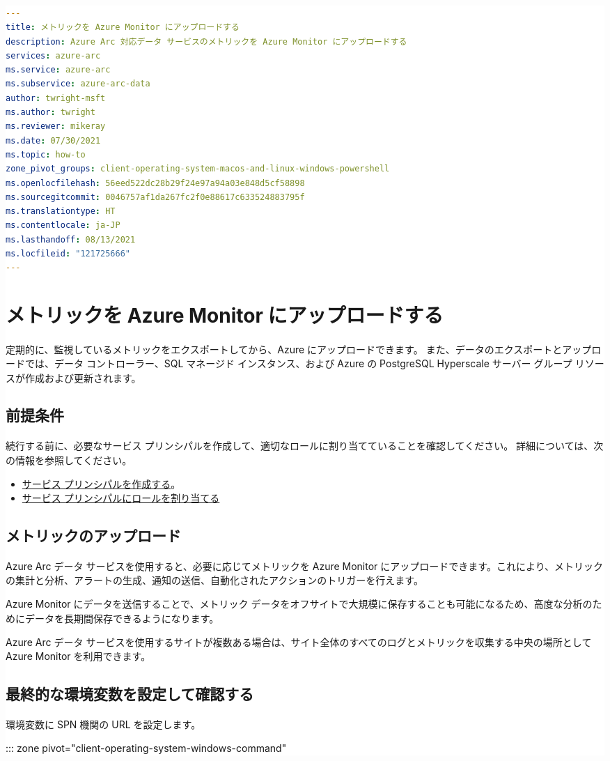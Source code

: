 ```yaml
---
title: メトリックを Azure Monitor にアップロードする
description: Azure Arc 対応データ サービスのメトリックを Azure Monitor にアップロードする
services: azure-arc
ms.service: azure-arc
ms.subservice: azure-arc-data
author: twright-msft
ms.author: twright
ms.reviewer: mikeray
ms.date: 07/30/2021
ms.topic: how-to
zone_pivot_groups: client-operating-system-macos-and-linux-windows-powershell
ms.openlocfilehash: 56eed522dc28b29f24e97a94a03e848d5cf58898
ms.sourcegitcommit: 0046757af1da267fc2f0e88617c633524883795f
ms.translationtype: HT
ms.contentlocale: ja-JP
ms.lasthandoff: 08/13/2021
ms.locfileid: "121725666"
---
```

# <a name="upload-metrics-to-azure-monitor"></a>メトリックを Azure Monitor にアップロードする

定期的に、監視しているメトリックをエクスポートしてから、Azure にアップロードできます。 また、データのエクスポートとアップロードでは、データ コントローラー、SQL マネージド インスタンス、および Azure の PostgreSQL Hyperscale サーバー グループ リソースが作成および更新されます。


## <a name="prerequisites"></a>前提条件

続行する前に、必要なサービス プリンシパルを作成して、適切なロールに割り当てていることを確認してください。 詳細については、次の情報を参照してください。
* [サービス プリンシパルを作成する](upload-metrics-and-logs-to-azure-monitor.md#create-service-principal)。
* [サービス プリンシパルにロールを割り当てる](upload-metrics-and-logs-to-azure-monitor.md#assign-roles-to-the-service-principal)

## <a name="upload-metrics"></a>メトリックのアップロード

Azure Arc データ サービスを使用すると、必要に応じてメトリックを Azure Monitor にアップロードできます。これにより、メトリックの集計と分析、アラートの生成、通知の送信、自動化されたアクションのトリガーを行えます。 

Azure Monitor にデータを送信することで、メトリック データをオフサイトで大規模に保存することも可能になるため、高度な分析のためにデータを長期間保存できるようになります。

Azure Arc データ サービスを使用するサイトが複数ある場合は、サイト全体のすべてのログとメトリックを収集する中央の場所として Azure Monitor を利用できます。

## <a name="set-final-environment-variables-and-confirm"></a>最終的な環境変数を設定して確認する

環境変数に SPN 機関の URL を設定します。

::: zone pivot="client-operating-system-windows-command"
